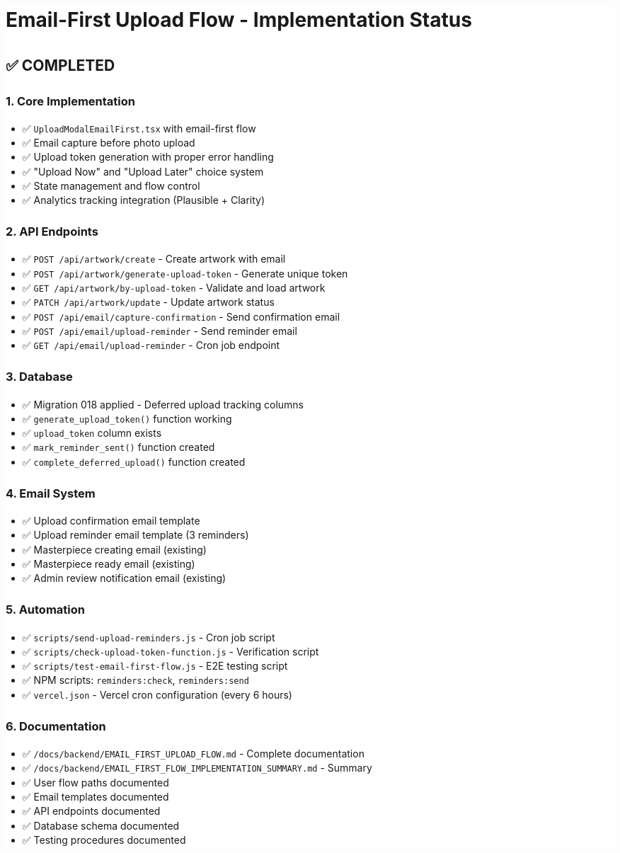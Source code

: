 # Email-First Upload Flow - Implementation Status

## ✅ **COMPLETED**

### 1. Core Implementation
- ✅ `UploadModalEmailFirst.tsx` with email-first flow
- ✅ Email capture before photo upload
- ✅ Upload token generation with proper error handling
- ✅ "Upload Now" and "Upload Later" choice system
- ✅ State management and flow control
- ✅ Analytics tracking integration (Plausible + Clarity)

### 2. API Endpoints
- ✅ `POST /api/artwork/create` - Create artwork with email
- ✅ `POST /api/artwork/generate-upload-token` - Generate unique token
- ✅ `GET /api/artwork/by-upload-token` - Validate and load artwork
- ✅ `PATCH /api/artwork/update` - Update artwork status
- ✅ `POST /api/email/capture-confirmation` - Send confirmation email
- ✅ `POST /api/email/upload-reminder` - Send reminder email
- ✅ `GET /api/email/upload-reminder` - Cron job endpoint

### 3. Database
- ✅ Migration 018 applied - Deferred upload tracking columns
- ✅ `generate_upload_token()` function working
- ✅ `upload_token` column exists
- ✅ `mark_reminder_sent()` function created
- ✅ `complete_deferred_upload()` function created

### 4. Email System
- ✅ Upload confirmation email template
- ✅ Upload reminder email template (3 reminders)
- ✅ Masterpiece creating email (existing)
- ✅ Masterpiece ready email (existing)
- ✅ Admin review notification email (existing)

### 5. Automation
- ✅ `scripts/send-upload-reminders.js` - Cron job script
- ✅ `scripts/check-upload-token-function.js` - Verification script
- ✅ `scripts/test-email-first-flow.js` - E2E testing script
- ✅ NPM scripts: `reminders:check`, `reminders:send`
- ✅ `vercel.json` - Vercel cron configuration (every 6 hours)

### 6. Documentation
- ✅ `/docs/backend/EMAIL_FIRST_UPLOAD_FLOW.md` - Complete documentation
- ✅ `/docs/backend/EMAIL_FIRST_FLOW_IMPLEMENTATION_SUMMARY.md` - Summary
- ✅ User flow paths documented
- ✅ Email templates documented
- ✅ API endpoints documented
- ✅ Database schema documented
- ✅ Testing procedures documented
